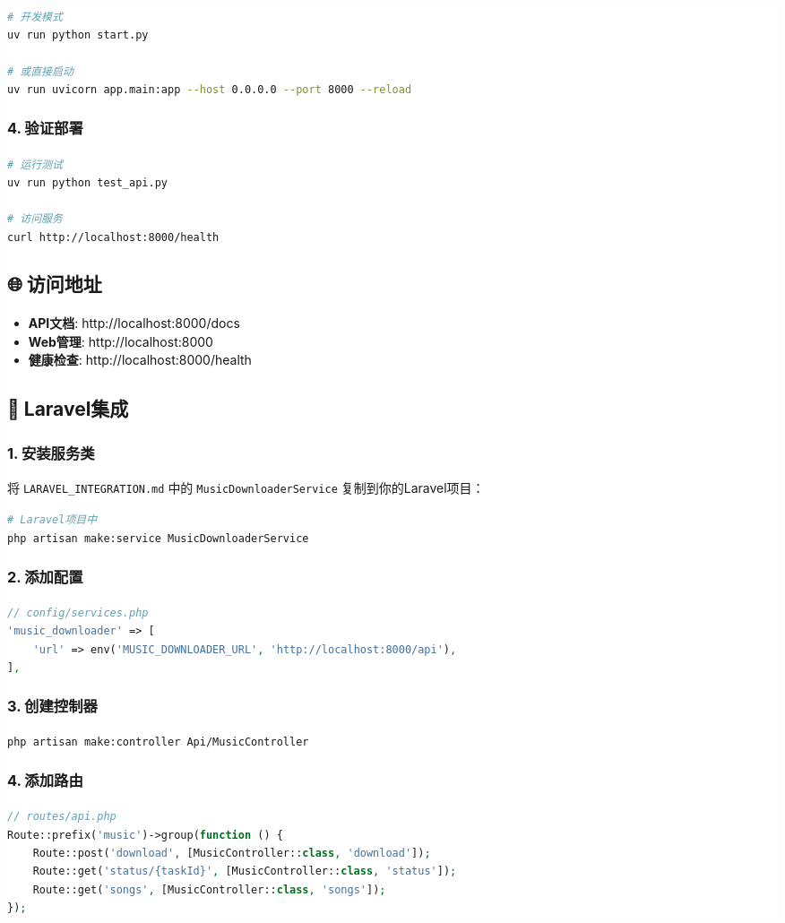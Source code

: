 ```bash
# 开发模式
uv run python start.py

# 或直接启动
uv run uvicorn app.main:app --host 0.0.0.0 --port 8000 --reload
```

### 4. 验证部署

```bash
# 运行测试
uv run python test_api.py

# 访问服务
curl http://localhost:8000/health
```

## 🌐 访问地址

- **API文档**: http://localhost:8000/docs
- **Web管理**: http://localhost:8000
- **健康检查**: http://localhost:8000/health

## 🔧 Laravel集成

### 1. 安装服务类

将 `LARAVEL_INTEGRATION.md` 中的 `MusicDownloaderService` 复制到你的Laravel项目：

```bash
# Laravel项目中
php artisan make:service MusicDownloaderService
```

### 2. 添加配置

```php
// config/services.php
'music_downloader' => [
    'url' => env('MUSIC_DOWNLOADER_URL', 'http://localhost:8000/api'),
],
```

### 3. 创建控制器

```bash
php artisan make:controller Api/MusicController
```

### 4. 添加路由

```php
// routes/api.php
Route::prefix('music')->group(function () {
    Route::post('download', [MusicController::class, 'download']);
    Route::get('status/{taskId}', [MusicController::class, 'status']);
    Route::get('songs', [MusicController::class, 'songs']);
});
```
